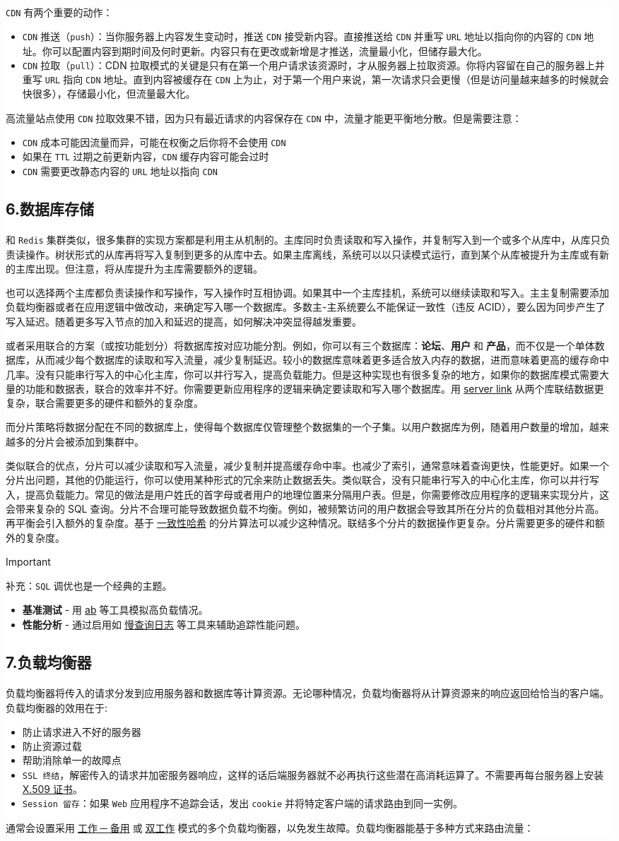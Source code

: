 `CDN` 有两个重要的动作：

- `CDN` 推送（`push`）：当你服务器上内容发生变动时，推送 `CDN` 接受新内容。直接推送给 `CDN` 并重写 `URL` 地址以指向你的内容的 `CDN` 地址。你可以配置内容到期时间及何时更新。内容只有在更改或新增是才推送，流量最小化，但储存最大化。
- `CDN` 拉取（`pull`）：CDN 拉取模式的关键是只有在第一个用户请求该资源时，才从服务器上拉取资源。你将内容留在自己的服务器上并重写 `URL` 指向 `CDN` 地址。直到内容被缓存在 `CDN` 上为止，对于第一个用户来说，第一次请求只会更慢（但是访问量越来越多的时候就会快很多），存储最小化，但流量最大化。

高流量站点使用 `CDN` 拉取效果不错，因为只有最近请求的内容保存在 `CDN` 中，流量才能更平衡地分散。但是需要注意：

- `CDN` 成本可能因流量而异，可能在权衡之后你将不会使用 `CDN`
- 如果在 `TTL` 过期之前更新内容，`CDN` 缓存内容可能会过时
- `CDN` 需要更改静态内容的 `URL` 地址以指向 `CDN`

## 6.数据库存储

和 `Redis` 集群类似，很多集群的实现方案都是利用主从机制的。主库同时负责读取和写入操作，并复制写入到一个或多个从库中，从库只负责读操作。树状形式的从库再将写入复制到更多的从库中去。如果主库离线，系统可以以只读模式运行，直到某个从库被提升为主库或有新的主库出现。但注意，将从库提升为主库需要额外的逻辑。

也可以选择两个主库都负责读操作和写操作，写入操作时互相协调。如果其中一个主库挂机，系统可以继续读取和写入。主主复制需要添加负载均衡器或者在应用逻辑中做改动，来确定写入哪一个数据库。多数主-主系统要么不能保证一致性（违反 ACID），要么因为同步产生了写入延迟。随着更多写入节点的加入和延迟的提高，如何解决冲突显得越发重要。

或者采用联合的方案（或按功能划分）将数据库按对应功能分割。例如，你可以有三个数据库：**论坛**、**用户** 和 **产品**，而不仅是一个单体数据库，从而减少每个数据库的读取和写入流量，减少复制延迟。较小的数据库意味着更多适合放入内存的数据，进而意味着更高的缓存命中几率。没有只能串行写入的中心化主库，你可以并行写入，提高负载能力。但是这种实现也有很多复杂的地方，如果你的数据库模式需要大量的功能和数据表，联合的效率并不好。你需要更新应用程序的逻辑来确定要读取和写入哪个数据库。用 [server link](http://stackoverflow.com/questions/5145637/querying-data-by-joining-two-tables-in-two-database-on-different-servers) 从两个库联结数据更复杂，联合需要更多的硬件和额外的复杂度。

而分片策略将数据分配在不同的数据库上，使得每个数据库仅管理整个数据集的一个子集。以用户数据库为例，随着用户数量的增加，越来越多的分片会被添加到集群中。

类似联合的优点，分片可以减少读取和写入流量，减少复制并提高缓存命中率。也减少了索引，通常意味着查询更快，性能更好。如果一个分片出问题，其他的仍能运行，你可以使用某种形式的冗余来防止数据丢失。类似联合，没有只能串行写入的中心化主库，你可以并行写入，提高负载能力。常见的做法是用户姓氏的首字母或者用户的地理位置来分隔用户表。但是，你需要修改应用程序的逻辑来实现分片，这会带来复杂的 SQL 查询。分片不合理可能导致数据负载不均衡。例如，被频繁访问的用户数据会导致其所在分片的负载相对其他分片高。再平衡会引入额外的复杂度。基于 [一致性哈希](http://www.paperplanes.de/2011/12/9/the-magic-of-consistent-hashing.html) 的分片算法可以减少这种情况。联结多个分片的数据操作更复杂。分片需要更多的硬件和额外的复杂度。

> [!IMPORTANT]
>
> 补充：`SQL` 调优也是一个经典的主题。
>
> - **基准测试** - 用 [ab](http://httpd.apache.org/docs/2.2/programs/ab.html) 等工具模拟高负载情况。
> - **性能分析** - 通过启用如 [慢查询日志](http://dev.mysql.com/doc/refman/5.7/en/slow-query-log.html) 等工具来辅助追踪性能问题。

## 7.负载均衡器

负载均衡器将传入的请求分发到应用服务器和数据库等计算资源。无论哪种情况，负载均衡器将从计算资源来的响应返回给恰当的客户端。负载均衡器的效用在于:

- 防止请求进入不好的服务器
- 防止资源过载
- 帮助消除单一的故障点
- `SSL 终结`，解密传入的请求并加密服务器响应，这样的话后端服务器就不必再执行这些潜在高消耗运算了。不需要再每台服务器上安装 [X.509 证书](https://en.wikipedia.org/wiki/X.509)。
- `Session 留存`：如果 `Web` 应用程序不追踪会话，发出 `cookie` 并将特定客户端的请求路由到同一实例。

通常会设置采用 [工作 ─ 备用](https://github.com/donnemartin/system-design-primer/blob/master/README-zh-Hans.md#工作到备用切换active-passive) 或 [双工作](https://github.com/donnemartin/system-design-primer/blob/master/README-zh-Hans.md#双工作切换active-active) 模式的多个负载均衡器，以免发生故障。负载均衡器能基于多种方式来路由流量：
